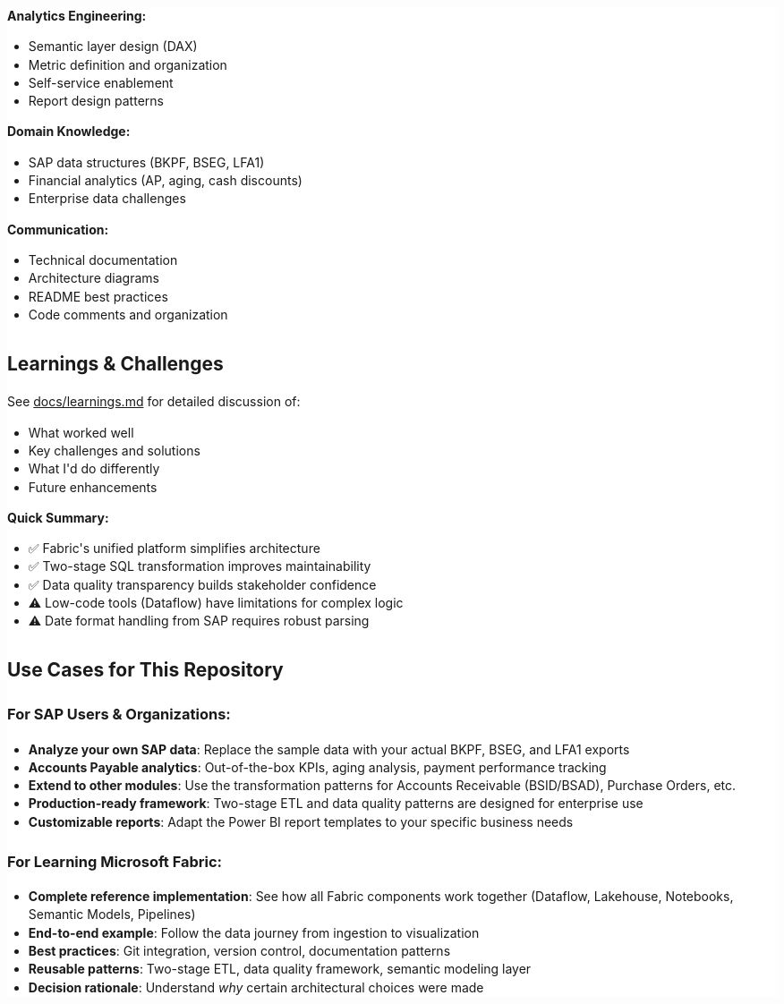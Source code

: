 **Analytics Engineering:**
- Semantic layer design (DAX)
- Metric definition and organization
- Self-service enablement
- Report design patterns

**Domain Knowledge:**
- SAP data structures (BKPF, BSEG, LFA1)
- Financial analytics (AP, aging, cash discounts)
- Enterprise data challenges

**Communication:**
- Technical documentation
- Architecture diagrams
- README best practices
- Code comments and organization

## Learnings & Challenges

See [docs/learnings.md](docs/learnings.md) for detailed discussion of:
- What worked well
- Key challenges and solutions
- What I'd do differently
- Future enhancements

**Quick Summary:**
- ✅ Fabric's unified platform simplifies architecture
- ✅ Two-stage SQL transformation improves maintainability
- ✅ Data quality transparency builds stakeholder confidence
- ⚠️ Low-code tools (Dataflow) have limitations for complex logic
- ⚠️ Date format handling from SAP requires robust parsing

## Use Cases for This Repository

### For SAP Users & Organizations:
- **Analyze your own SAP data**: Replace the sample data with your actual BKPF, BSEG, and LFA1 exports
- **Accounts Payable analytics**: Out-of-the-box KPIs, aging analysis, payment performance tracking
- **Extend to other modules**: Use the transformation patterns for Accounts Receivable (BSID/BSAD), Purchase Orders, etc.
- **Production-ready framework**: Two-stage ETL and data quality patterns are designed for enterprise use
- **Customizable reports**: Adapt the Power BI report templates to your specific business needs

### For Learning Microsoft Fabric:
- **Complete reference implementation**: See how all Fabric components work together (Dataflow, Lakehouse, Notebooks, Semantic Models, Pipelines)
- **End-to-end example**: Follow the data journey from ingestion to visualization
- **Best practices**: Git integration, version control, documentation patterns
- **Reusable patterns**: Two-stage ETL, data quality framework, semantic modeling layer
- **Decision rationale**: Understand *why* certain architectural choices were made
